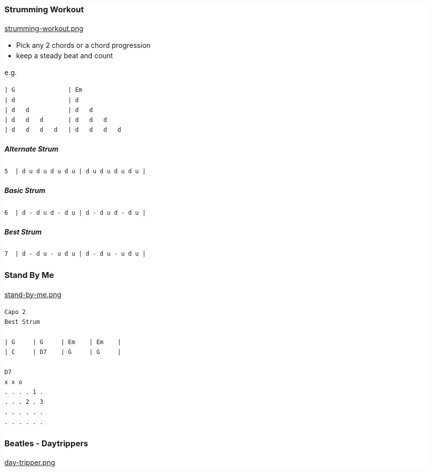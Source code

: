 ### Strumming Workout 

[strumming-workout.png](assets/img/guitar/strumming-workout.png)

- Pick any 2 chords or a chord progression
- keep a steady beat and count

e.g.

    | G               | Em               
    | d               | d                
    | d   d           | d   d            
    | d   d   d       | d   d   d        
    | d   d   d   d   | d   d   d   d    

##### Alternate Strum

    5  | d u d u d u d u | d u d u d u d u |

##### Basic Strum

    6  | d - d u d - d u | d - d u d - d u |

##### Best Strum

    7  | d - d u - u d u | d - d u - u d u |

### Stand By Me 

[stand-by-me.png](https://raw.githubusercontent.com/arafatm/assets/main/img/guitar/stand-by-me.png)
<iframe width="560" height="315" src="https://www.youtube.com/embed/hwZNL7QVJjE" frameborder="0" allow="accelerometer; autoplay; encrypted-media; gyroscope; picture-in-picture" allowfullscreen></iframe>

    Capo 2
    Best Strum

    | G     | G     | Em    | Em    |     
    | C     | D7    | G     | G     |     

    D7 
    x x o      
    . . . . 1 .
    . . . 2 . 3
    . . . . . .
    . . . . . .

### Beatles - Daytrippers 

[day-tripper.png](https://raw.githubusercontent.com/arafatm/assets/main/img/guitar/day-tripper.png)
<iframe width="560" height="315" src="https://www.youtube.com/embed/AYZlME0mQB8" frameborder="0" allow="accelerometer; autoplay; encrypted-media; gyroscope; picture-in-picture" allowfullscreen></iframe>
